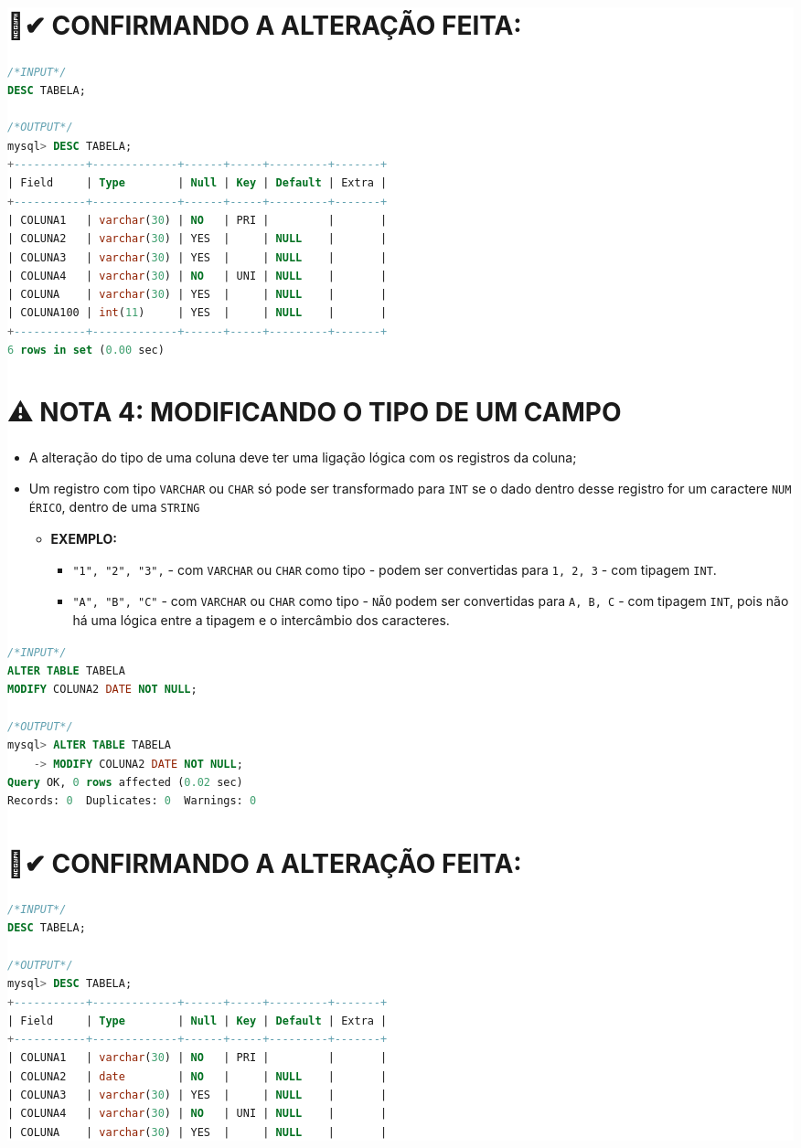 # 🔎✔ **CONFIRMANDO A ALTERAÇÃO FEITA:**

```SQL
/*INPUT*/
DESC TABELA;

/*OUTPUT*/
mysql> DESC TABELA;
+-----------+-------------+------+-----+---------+-------+
| Field     | Type        | Null | Key | Default | Extra |
+-----------+-------------+------+-----+---------+-------+
| COLUNA1   | varchar(30) | NO   | PRI |         |       |
| COLUNA2   | varchar(30) | YES  |     | NULL    |       |
| COLUNA3   | varchar(30) | YES  |     | NULL    |       |
| COLUNA4   | varchar(30) | NO   | UNI | NULL    |       |
| COLUNA    | varchar(30) | YES  |     | NULL    |       |
| COLUNA100 | int(11)     | YES  |     | NULL    |       |
+-----------+-------------+------+-----+---------+-------+
6 rows in set (0.00 sec)
```

# ⚠ **NOTA 4: MODIFICANDO O TIPO DE UM CAMPO**

- A alteração do tipo de uma coluna deve ter uma ligação lógica com os registros da coluna;

- Um registro com tipo `VARCHAR` ou `CHAR` só pode ser transformado para `INT` se o dado dentro desse registro for um caractere `NUMÉRICO`, dentro de uma `STRING`

	- **EXEMPLO:** 

		- `"1", "2", "3",` - com `VARCHAR` ou `CHAR` como tipo - podem ser convertidas para `1, 2, 3` - com tipagem `INT`.

		- `"A", "B", "C"` - com `VARCHAR` ou `CHAR` como tipo - `NÃO` podem ser convertidas para `A, B, C` - com tipagem `INT`, pois não há uma lógica entre a tipagem e o intercâmbio dos caracteres.

```SQL
/*INPUT*/
ALTER TABLE TABELA
MODIFY COLUNA2 DATE NOT NULL;

/*OUTPUT*/
mysql> ALTER TABLE TABELA
    -> MODIFY COLUNA2 DATE NOT NULL;
Query OK, 0 rows affected (0.02 sec)
Records: 0  Duplicates: 0  Warnings: 0
```

# 🔎✔ **CONFIRMANDO A ALTERAÇÃO FEITA:**

```SQL
/*INPUT*/
DESC TABELA;

/*OUTPUT*/
mysql> DESC TABELA;
+-----------+-------------+------+-----+---------+-------+
| Field     | Type        | Null | Key | Default | Extra |
+-----------+-------------+------+-----+---------+-------+
| COLUNA1   | varchar(30) | NO   | PRI |         |       |
| COLUNA2   | date        | NO   |     | NULL    |       |
| COLUNA3   | varchar(30) | YES  |     | NULL    |       |
| COLUNA4   | varchar(30) | NO   | UNI | NULL    |       |
| COLUNA    | varchar(30) | YES  |     | NULL    |       |
```